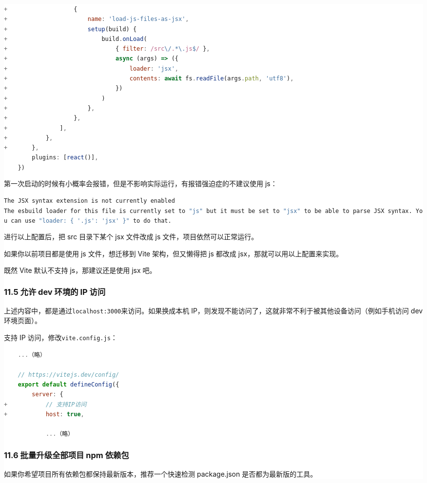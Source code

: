 ```js
+                   {
+                       name: 'load-js-files-as-jsx',
+                       setup(build) {
+                           build.onLoad(
+                               { filter: /src\/.*\.js$/ },
+                               async (args) => ({
+                                   loader: 'jsx',
+                                   contents: await fs.readFile(args.path, 'utf8'),
+                               })
+                           )
+                       },
+                   },
+               ],
+           },
+       },
        plugins: [react()],
    })
```

第一次启动的时候有小概率会报错，但是不影响实际运行，有报错强迫症的不建议使用 js：

```bash
The JSX syntax extension is not currently enabled
The esbuild loader for this file is currently set to "js" but it must be set to "jsx" to be able to parse JSX syntax. You can use "loader: { '.js': 'jsx' }" to do that.
```

进行以上配置后，把 src 目录下某个 jsx 文件改成 js 文件，项目依然可以正常运行。

如果你以前项目都是使用 js 文件，想迁移到 Vite 架构，但又懒得把 js 都改成 jsx，那就可以用以上配置来实现。

既然 Vite 默认不支持 js，那建议还是使用 jsx 吧。

### 11.5 允许 dev 环境的 IP 访问

上述内容中，都是通过`localhost:3000`来访问。如果换成本机 IP，则发现不能访问了，这就非常不利于被其他设备访问（例如手机访问 dev 环境页面）。

支持 IP 访问，修改`vite.config.js`：

```js
    ...（略）

    // https://vitejs.dev/config/
    export default defineConfig({
        server: {
+           // 支持IP访问
+           host: true,

            ...（略）
```

### 11.6 批量升级全部项目 npm 依赖包

如果你希望项目所有依赖包都保持最新版本，推荐一个快速检测 package.json 是否都为最新版的工具。
